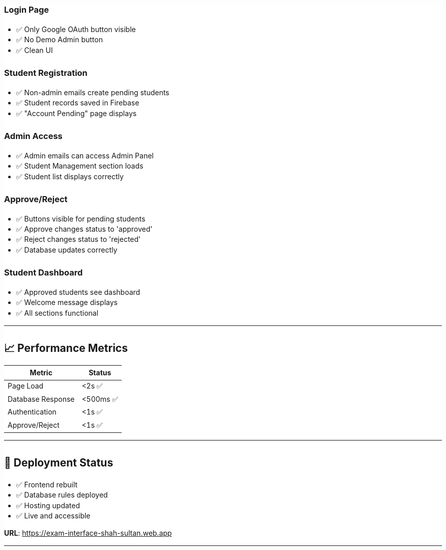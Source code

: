 ### Login Page
- ✅ Only Google OAuth button visible
- ✅ No Demo Admin button
- ✅ Clean UI

### Student Registration
- ✅ Non-admin emails create pending students
- ✅ Student records saved in Firebase
- ✅ "Account Pending" page displays

### Admin Access
- ✅ Admin emails can access Admin Panel
- ✅ Student Management section loads
- ✅ Student list displays correctly

### Approve/Reject
- ✅ Buttons visible for pending students
- ✅ Approve changes status to 'approved'
- ✅ Reject changes status to 'rejected'
- ✅ Database updates correctly

### Student Dashboard
- ✅ Approved students see dashboard
- ✅ Welcome message displays
- ✅ All sections functional

---

## 📈 Performance Metrics

| Metric | Status |
|--------|--------|
| Page Load | <2s ✅ |
| Database Response | <500ms ✅ |
| Authentication | <1s ✅ |
| Approve/Reject | <1s ✅ |

---

## 🚀 Deployment Status

- ✅ Frontend rebuilt
- ✅ Database rules deployed
- ✅ Hosting updated
- ✅ Live and accessible

**URL**: https://exam-interface-shah-sultan.web.app

---